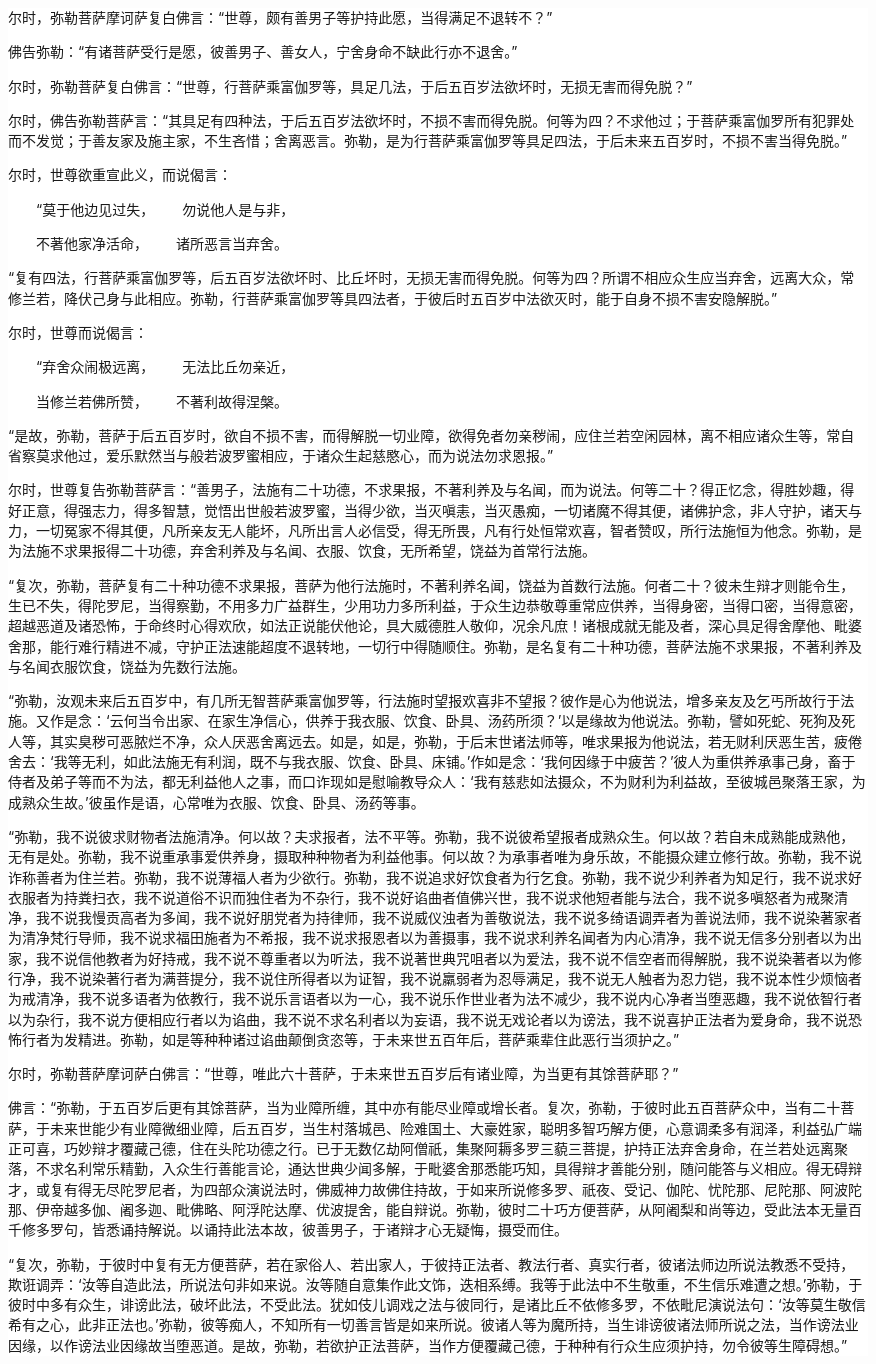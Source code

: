 尔时，弥勒菩萨摩诃萨复白佛言：“世尊，颇有善男子等护持此愿，当得满足不退转不？”

佛告弥勒：“有诸菩萨受行是愿，彼善男子、善女人，宁舍身命不缺此行亦不退舍。”

尔时，弥勒菩萨复白佛言：“世尊，行菩萨乘富伽罗等，具足几法，于后五百岁法欲坏时，无损无害而得免脱？”

尔时，佛告弥勒菩萨言：“其具足有四种法，于后五百岁法欲坏时，不损不害而得免脱。何等为四？不求他过；于菩萨乘富伽罗所有犯罪处而不发觉；于善友家及施主家，不生吝惜；舍离恶言。弥勒，是为行菩萨乘富伽罗等具足四法，于后未来五百岁时，不损不害当得免脱。”

尔时，世尊欲重宣此义，而说偈言：

&emsp;&emsp;“莫于他边见过失，&emsp;&emsp;勿说他人是与非，

&emsp;&emsp;不著他家净活命，&emsp;&emsp;诸所恶言当弃舍。

“复有四法，行菩萨乘富伽罗等，后五百岁法欲坏时、比丘坏时，无损无害而得免脱。何等为四？所谓不相应众生应当弃舍，远离大众，常修兰若，降伏己身与此相应。弥勒，行菩萨乘富伽罗等具四法者，于彼后时五百岁中法欲灭时，能于自身不损不害安隐解脱。”

尔时，世尊而说偈言：

&emsp;&emsp;“弃舍众闹极远离，&emsp;&emsp;无法比丘勿亲近，

&emsp;&emsp;当修兰若佛所赞，&emsp;&emsp;不著利故得涅槃。

“是故，弥勒，菩萨于后五百岁时，欲自不损不害，而得解脱一切业障，欲得免者勿亲秽闹，应住兰若空闲园林，离不相应诸众生等，常自省察莫求他过，爱乐默然当与般若波罗蜜相应，于诸众生起慈愍心，而为说法勿求恩报。”

尔时，世尊复告弥勒菩萨言：“善男子，法施有二十功德，不求果报，不著利养及与名闻，而为说法。何等二十？得正忆念，得胜妙趣，得好正意，得强志力，得多智慧，觉悟出世般若波罗蜜，当得少欲，当灭嗔恚，当灭愚痴，一切诸魔不得其便，诸佛护念，非人守护，诸天与力，一切冤家不得其便，凡所亲友无人能坏，凡所出言人必信受，得无所畏，凡有行处恒常欢喜，智者赞叹，所行法施恒为他念。弥勒，是为法施不求果报得二十功德，弃舍利养及与名闻、衣服、饮食，无所希望，饶益为首常行法施。

“复次，弥勒，菩萨复有二十种功德不求果报，菩萨为他行法施时，不著利养名闻，饶益为首数行法施。何者二十？彼未生辩才则能令生，生已不失，得陀罗尼，当得察勤，不用多力广益群生，少用功力多所利益，于众生边恭敬尊重常应供养，当得身密，当得口密，当得意密，超越恶道及诸恐怖，于命终时心得欢欣，如法正说能伏他论，具大威德胜人敬仰，况余凡庶！诸根成就无能及者，深心具足得舍摩他、毗婆舍那，能行难行精进不减，守护正法速能超度不退转地，一切行中得随顺住。弥勒，是名复有二十种功德，菩萨法施不求果报，不著利养及与名闻衣服饮食，饶益为先数行法施。

“弥勒，汝观未来后五百岁中，有几所无智菩萨乘富伽罗等，行法施时望报欢喜非不望报？彼作是心为他说法，增多亲友及乞丐所故行于法施。又作是念：‘云何当令出家、在家生净信心，供养于我衣服、饮食、卧具、汤药所须？’以是缘故为他说法。弥勒，譬如死蛇、死狗及死人等，其实臭秽可恶脓烂不净，众人厌恶舍离远去。如是，如是，弥勒，于后末世诸法师等，唯求果报为他说法，若无财利厌恶生苦，疲倦舍去：‘我等无利，如此法施无有利润，既不与我衣服、饮食、卧具、床铺。’作如是念：‘我何因缘于中疲苦？’彼人为重供养承事己身，畜于侍者及弟子等而不为法，都无利益他人之事，而口诈现如是慰喻教导众人：‘我有慈悲如法摄众，不为财利为利益故，至彼城邑聚落王家，为成熟众生故。’彼虽作是语，心常唯为衣服、饮食、卧具、汤药等事。

“弥勒，我不说彼求财物者法施清净。何以故？夫求报者，法不平等。弥勒，我不说彼希望报者成熟众生。何以故？若自未成熟能成熟他，无有是处。弥勒，我不说重承事爱供养身，摄取种种物者为利益他事。何以故？为承事者唯为身乐故，不能摄众建立修行故。弥勒，我不说诈称善者为住兰若。弥勒，我不说薄福人者为少欲行。弥勒，我不说追求好饮食者为行乞食。弥勒，我不说少利养者为知足行，我不说求好衣服者为持粪扫衣，我不说道俗不识而独住者为不杂行，我不说好谄曲者值佛兴世，我不说求他短者能与法合，我不说多嗔怒者为戒聚清净，我不说我慢贡高者为多闻，我不说好朋党者为持律师，我不说威仪浊者为善敬说法，我不说多绮语调弄者为善说法师，我不说染著家者为清净梵行导师，我不说求福田施者为不希报，我不说求报恩者以为善摄事，我不说求利养名闻者为内心清净，我不说无信多分别者以为出家，我不说信他教者为好持戒，我不说不尊重者以为听法，我不说著世典咒咀者以为爱法，我不说不信空者而得解脱，我不说染著者以为修行净，我不说染著行者为满菩提分，我不说住所得者以为证智，我不说羸弱者为忍辱满足，我不说无人触者为忍力铠，我不说本性少烦恼者为戒清净，我不说多语者为依教行，我不说乐言语者以为一心，我不说乐作世业者为法不减少，我不说内心净者当堕恶趣，我不说依智行者以为杂行，我不说方便相应行者以为谄曲，我不说不求名利者以为妄语，我不说无戏论者以为谤法，我不说喜护正法者为爱身命，我不说恐怖行者为发精进。弥勒，如是等种种诸过谄曲颠倒贪恣等，于未来世五百年后，菩萨乘辈住此恶行当须护之。”

尔时，弥勒菩萨摩诃萨白佛言：“世尊，唯此六十菩萨，于未来世五百岁后有诸业障，为当更有其馀菩萨耶？”

佛言：“弥勒，于五百岁后更有其馀菩萨，当为业障所缠，其中亦有能尽业障或增长者。复次，弥勒，于彼时此五百菩萨众中，当有二十菩萨，于未来世能少有业障微细业障，后五百岁，当生村落城邑、险难国土、大豪姓家，聪明多智巧解方便，心意调柔多有润泽，利益弘广端正可喜，巧妙辩才覆藏己德，住在头陀功德之行。已于无数亿劫阿僧祇，集聚阿耨多罗三藐三菩提，护持正法弃舍身命，在兰若处远离聚落，不求名利常乐精勤，入众生行善能言论，通达世典少闻多解，于毗婆舍那悉能巧知，具得辩才善能分别，随问能答与义相应。得无碍辩才，或复有得无尽陀罗尼者，为四部众演说法时，佛威神力故佛住持故，于如来所说修多罗、祇夜、受记、伽陀、忧陀那、尼陀那、阿波陀那、伊帝越多伽、阇多迦、毗佛略、阿浮陀达摩、优波提舍，能自辩说。弥勒，彼时二十巧方便菩萨，从阿阇梨和尚等边，受此法本无量百千修多罗句，皆悉诵持解说。以诵持此法本故，彼善男子，于诸辩才心无疑悔，摄受而住。

“复次，弥勒，于彼时中复有无方便菩萨，若在家俗人、若出家人，于彼持正法者、教法行者、真实行者，彼诸法师边所说法教悉不受持，欺诳调弄：‘汝等自造此法，所说法句非如来说。汝等随自意集作此文饰，迭相系缚。我等于此法中不生敬重，不生信乐难遭之想。’弥勒，于彼时中多有众生，诽谤此法，破坏此法，不受此法。犹如伎儿调戏之法与彼同行，是诸比丘不依修多罗，不依毗尼演说法句：‘汝等莫生敬信希有之心，此非正法也。’弥勒，彼等痴人，不知所有一切善言皆是如来所说。彼诸人等为魔所持，当生诽谤彼诸法师所说之法，当作谤法业因缘，以作谤法业因缘故当堕恶道。是故，弥勒，若欲护正法菩萨，当作方便覆藏己德，于种种有行众生应须护持，勿令彼等生障碍想。”
